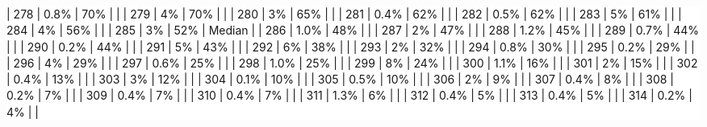 | 278 | 0.8% | 70% |  |
| 279 | 4% | 70% |  |
| 280 | 3% | 65% |  |
| 281 | 0.4% | 62% |  |
| 282 | 0.5% | 62% |  |
| 283 | 5% | 61% |  |
| 284 | 4% | 56% |  |
| 285 | 3% | 52% | Median |
| 286 | 1.0% | 48% |  |
| 287 | 2% | 47% |  |
| 288 | 1.2% | 45% |  |
| 289 | 0.7% | 44% |  |
| 290 | 0.2% | 44% |  |
| 291 | 5% | 43% |  |
| 292 | 6% | 38% |  |
| 293 | 2% | 32% |  |
| 294 | 0.8% | 30% |  |
| 295 | 0.2% | 29% |  |
| 296 | 4% | 29% |  |
| 297 | 0.6% | 25% |  |
| 298 | 1.0% | 25% |  |
| 299 | 8% | 24% |  |
| 300 | 1.1% | 16% |  |
| 301 | 2% | 15% |  |
| 302 | 0.4% | 13% |  |
| 303 | 3% | 12% |  |
| 304 | 0.1% | 10% |  |
| 305 | 0.5% | 10% |  |
| 306 | 2% | 9% |  |
| 307 | 0.4% | 8% |  |
| 308 | 0.2% | 7% |  |
| 309 | 0.4% | 7% |  |
| 310 | 0.4% | 7% |  |
| 311 | 1.3% | 6% |  |
| 312 | 0.4% | 5% |  |
| 313 | 0.4% | 5% |  |
| 314 | 0.2% | 4% |  |